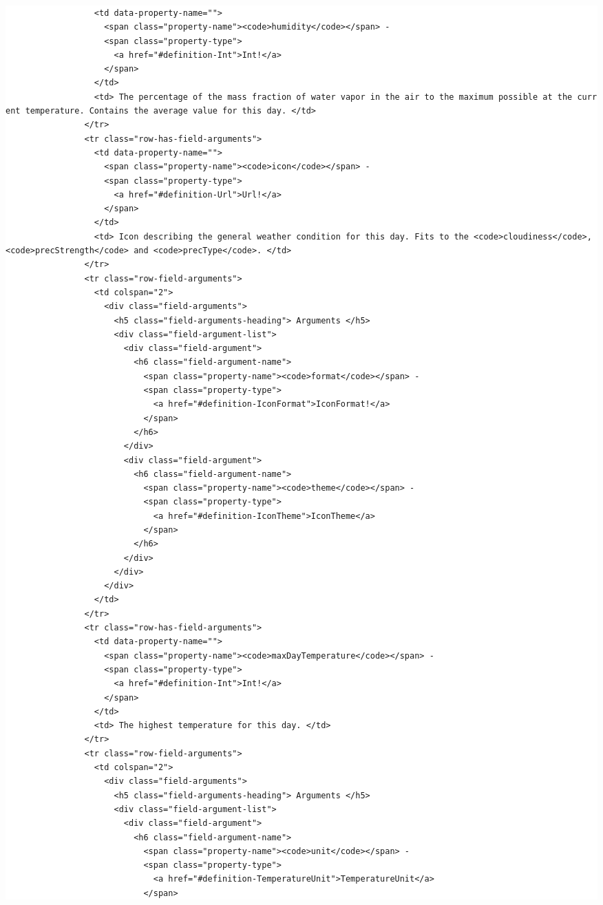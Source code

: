                       <td data-property-name="">
                        <span class="property-name"><code>humidity</code></span> -
                        <span class="property-type">
                          <a href="#definition-Int">Int!</a>
                        </span>
                      </td>
                      <td> The percentage of the mass fraction of water vapor in the air to the maximum possible at the current temperature. Contains the average value for this day. </td>
                    </tr>
                    <tr class="row-has-field-arguments">
                      <td data-property-name="">
                        <span class="property-name"><code>icon</code></span> -
                        <span class="property-type">
                          <a href="#definition-Url">Url!</a>
                        </span>
                      </td>
                      <td> Icon describing the general weather condition for this day. Fits to the <code>cloudiness</code>, <code>precStrength</code> and <code>precType</code>. </td>
                    </tr>
                    <tr class="row-field-arguments">
                      <td colspan="2">
                        <div class="field-arguments">
                          <h5 class="field-arguments-heading"> Arguments </h5>
                          <div class="field-argument-list">
                            <div class="field-argument">
                              <h6 class="field-argument-name">
                                <span class="property-name"><code>format</code></span> -
                                <span class="property-type">
                                  <a href="#definition-IconFormat">IconFormat!</a>
                                </span>
                              </h6>
                            </div>
                            <div class="field-argument">
                              <h6 class="field-argument-name">
                                <span class="property-name"><code>theme</code></span> -
                                <span class="property-type">
                                  <a href="#definition-IconTheme">IconTheme</a>
                                </span>
                              </h6>
                            </div>
                          </div>
                        </div>
                      </td>
                    </tr>
                    <tr class="row-has-field-arguments">
                      <td data-property-name="">
                        <span class="property-name"><code>maxDayTemperature</code></span> -
                        <span class="property-type">
                          <a href="#definition-Int">Int!</a>
                        </span>
                      </td>
                      <td> The highest temperature for this day. </td>
                    </tr>
                    <tr class="row-field-arguments">
                      <td colspan="2">
                        <div class="field-arguments">
                          <h5 class="field-arguments-heading"> Arguments </h5>
                          <div class="field-argument-list">
                            <div class="field-argument">
                              <h6 class="field-argument-name">
                                <span class="property-name"><code>unit</code></span> -
                                <span class="property-type">
                                  <a href="#definition-TemperatureUnit">TemperatureUnit</a>
                                </span>